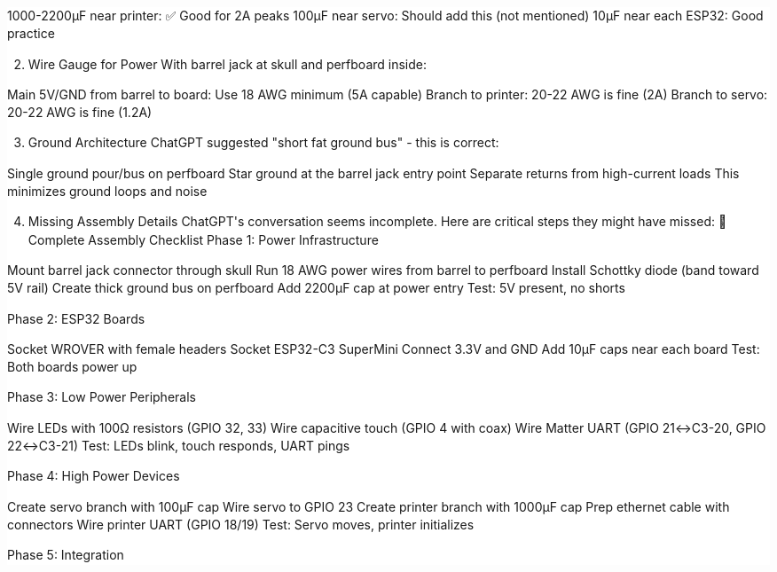 1000-2200µF near printer: ✅ Good for 2A peaks
100µF near servo: Should add this (not mentioned)
10µF near each ESP32: Good practice

2. Wire Gauge for Power
With barrel jack at skull and perfboard inside:

Main 5V/GND from barrel to board: Use 18 AWG minimum (5A capable)
Branch to printer: 20-22 AWG is fine (2A)
Branch to servo: 20-22 AWG is fine (1.2A)

3. Ground Architecture
ChatGPT suggested "short fat ground bus" - this is correct:

Single ground pour/bus on perfboard
Star ground at the barrel jack entry point
Separate returns from high-current loads
This minimizes ground loops and noise

4. Missing Assembly Details
ChatGPT's conversation seems incomplete. Here are critical steps they might have missed:
📝 Complete Assembly Checklist
Phase 1: Power Infrastructure

 Mount barrel jack connector through skull
 Run 18 AWG power wires from barrel to perfboard
 Install Schottky diode (band toward 5V rail)
 Create thick ground bus on perfboard
 Add 2200µF cap at power entry
 Test: 5V present, no shorts

Phase 2: ESP32 Boards

 Socket WROVER with female headers
 Socket ESP32-C3 SuperMini
 Connect 3.3V and GND
 Add 10µF caps near each board
 Test: Both boards power up

Phase 3: Low Power Peripherals

 Wire LEDs with 100Ω resistors (GPIO 32, 33)
 Wire capacitive touch (GPIO 4 with coax)
 Wire Matter UART (GPIO 21↔C3-20, GPIO 22↔C3-21)
 Test: LEDs blink, touch responds, UART pings

Phase 4: High Power Devices

 Create servo branch with 100µF cap
 Wire servo to GPIO 23
 Create printer branch with 1000µF cap
 Prep ethernet cable with connectors
 Wire printer UART (GPIO 18/19)
 Test: Servo moves, printer initializes

Phase 5: Integration
